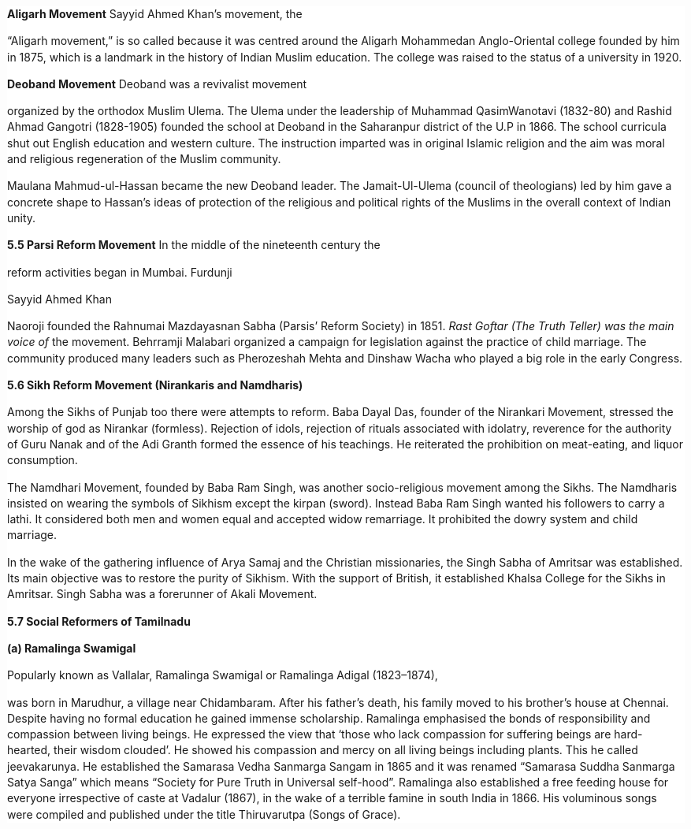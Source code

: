 **Aligarh Movement** Sayyid Ahmed Khan’s movement, the

“Aligarh movement,” is so called because it was centred around the Aligarh Mohammedan Anglo-Oriental college founded by him in 1875, which is a landmark in the history of Indian Muslim education. The college was raised to the status of a university in 1920.

**Deoband Movement** Deoband was a revivalist movement

organized by the orthodox Muslim Ulema. The Ulema under the leadership of Muhammad QasimWanotavi (1832-80) and Rashid Ahmad Gangotri (1828-1905) founded the school at Deoband in the Saharanpur district of the U.P in 1866. The school curricula shut out English education and western culture. The instruction imparted was in original Islamic religion and the aim was moral and religious regeneration of the Muslim community.

Maulana Mahmud-ul-Hassan became the new Deoband leader. The Jamait-Ul-Ulema (council of theologians) led by him gave a concrete shape to Hassan’s ideas of protection of the religious and political rights of the Muslims in the overall context of Indian unity.

**5.5 Parsi Reform Movement** In the middle of the nineteenth century the

reform activities began in Mumbai. Furdunji

Sayyid Ahmed Khan  

Naoroji founded the Rahnumai Mazdayasnan Sabha (Parsis’ Reform Society) in 1851. _Rast Goftar (The Truth Teller) was the main voice of_ the movement. Behrramji Malabari organized a campaign for legislation against the practice of child marriage. The community produced many leaders such as Pherozeshah Mehta and Dinshaw Wacha who played a big role in the early Congress.

**5.6 Sikh Reform Movement (Nirankaris and Namdharis)**

Among the Sikhs of Punjab too there were attempts to reform. Baba Dayal Das, founder of the Nirankari Movement, stressed the worship of god as Nirankar (formless). Rejection of idols, rejection of rituals associated with idolatry, reverence for the authority of Guru Nanak and of the Adi Granth formed the essence of his teachings. He reiterated the prohibition on meat-eating, and liquor consumption.

The Namdhari Movement, founded by Baba Ram Singh, was another socio-religious movement among the Sikhs. The Namdharis insisted on wearing the symbols of Sikhism except the kirpan (sword). Instead Baba Ram Singh wanted his followers to carry a lathi. It considered both men and women equal and accepted widow remarriage. It prohibited the dowry system and child marriage.

In the wake of the gathering influence of Arya Samaj and the Christian missionaries, the Singh Sabha of Amritsar was established. Its main objective was to restore the purity of Sikhism. With the support of British, it established Khalsa College for the Sikhs in Amritsar. Singh Sabha was a forerunner of Akali Movement.

**5.7 Social Reformers of Tamilnadu**

**(a) Ramalinga Swamigal**

Popularly known as Vallalar, Ramalinga Swamigal or Ramalinga Adigal (1823–1874),




  

was born in Marudhur, a village near Chidambaram. After his father’s death, his family moved to his brother’s house at Chennai. Despite having no formal education he gained immense scholarship. Ramalinga emphasised the bonds of responsibility and compassion between living beings. He expressed the view that ‘those who lack compassion for suffering beings are hard-hearted, their wisdom clouded’. He showed his compassion and mercy on all living beings including plants. This he called jeevakarunya. He established the Samarasa Vedha Sanmarga Sangam in 1865 and it was renamed “Samarasa Suddha Sanmarga Satya Sanga” which means “Society for Pure Truth in Universal self-hood”. Ramalinga also established a free feeding house for everyone irrespective of caste at Vadalur (1867), in the wake of a terrible famine in south India in 1866. His voluminous songs were compiled and published under the title Thiruvarutpa (Songs of Grace).
